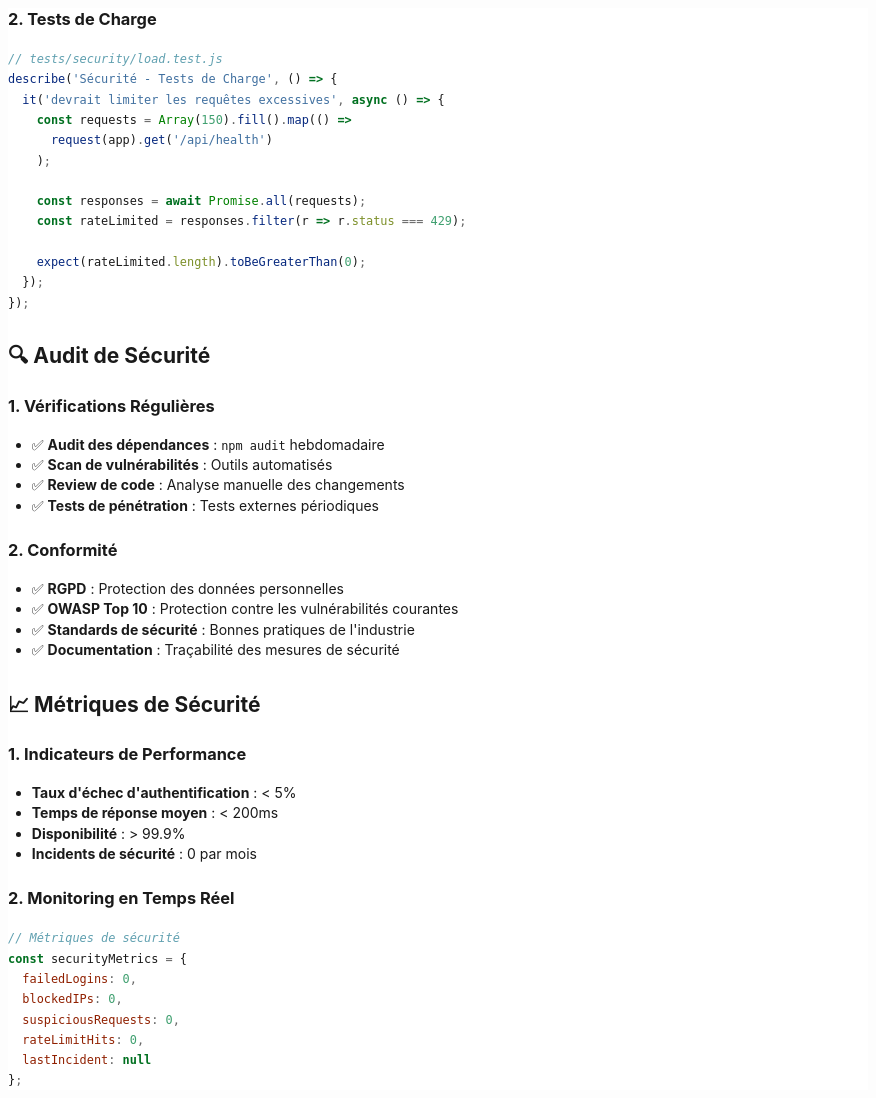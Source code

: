 ### 2. Tests de Charge

```javascript
// tests/security/load.test.js
describe('Sécurité - Tests de Charge', () => {
  it('devrait limiter les requêtes excessives', async () => {
    const requests = Array(150).fill().map(() => 
      request(app).get('/api/health')
    );
    
    const responses = await Promise.all(requests);
    const rateLimited = responses.filter(r => r.status === 429);
    
    expect(rateLimited.length).toBeGreaterThan(0);
  });
});
```

## 🔍 Audit de Sécurité

### 1. Vérifications Régulières

- ✅ **Audit des dépendances** : `npm audit` hebdomadaire
- ✅ **Scan de vulnérabilités** : Outils automatisés
- ✅ **Review de code** : Analyse manuelle des changements
- ✅ **Tests de pénétration** : Tests externes périodiques

### 2. Conformité

- ✅ **RGPD** : Protection des données personnelles
- ✅ **OWASP Top 10** : Protection contre les vulnérabilités courantes
- ✅ **Standards de sécurité** : Bonnes pratiques de l'industrie
- ✅ **Documentation** : Traçabilité des mesures de sécurité

## 📈 Métriques de Sécurité

### 1. Indicateurs de Performance

- **Taux d'échec d'authentification** : < 5%
- **Temps de réponse moyen** : < 200ms
- **Disponibilité** : > 99.9%
- **Incidents de sécurité** : 0 par mois

### 2. Monitoring en Temps Réel

```javascript
// Métriques de sécurité
const securityMetrics = {
  failedLogins: 0,
  blockedIPs: 0,
  suspiciousRequests: 0,
  rateLimitHits: 0,
  lastIncident: null
};
```
